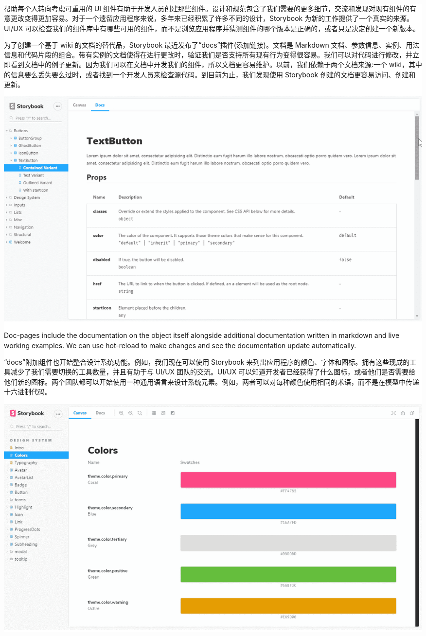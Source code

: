 帮助每个人转向考虑可重用的 UI 组件有助于开发人员创建那些组件。设计和规范包含了我们需要的更多细节，交流和发现对现有组件的有意更改变得更加容易。对于一个遗留应用程序来说，多年来已经积累了许多不同的设计，Storybook 为新的工作提供了一个真实的来源。UI/UX 可以检查我们的组件库中有哪些可用的组件，而不是浏览应用程序并猜测组件的哪个版本是正确的，或者只是决定创建一个新版本。

为了创建一个基于 wiki 的文档的替代品，Storybook 最近发布了“docs”插件(添加链接)。文档是 Markdown 文档、参数信息、实例、用法信息和代码片段的组合。带有实例的文档使得在进行更改时，验证我们是否支持所有现有行为变得很容易。我们可以对代码进行修改，并立即看到文档中的例子更新。因为我们可以在文档中开发我们的组件，所以文档更容易维护。以前，我们依赖于两个文档来源:一个 wiki，其中的信息要么丢失要么过时，或者找到一个开发人员来检查源代码。到目前为止，我们发现使用 Storybook 创建的文档更容易访问、创建和更新。

![](img/fbfdd93c3fa63b7287a67264c537d84d.png)

Doc-pages include the documentation on the object itself alongside additional documentation written in markdown and live working examples. We can use hot-reload to make changes and see the documentation update automatically.

“docs”附加组件也开始整合设计系统功能。例如，我们现在可以使用 Storybook 来列出应用程序的颜色、字体和图标。拥有这些现成的工具减少了我们需要切换的工具数量，并且有助于与 UI/UX 团队的交流。UI/UX 可以知道开发者已经获得了什么图标，或者他们是否需要给他们新的图标。两个团队都可以开始使用一种通用语言来设计系统元素。例如，两者可以对每种颜色使用相同的术语，而不是在模型中传递十六进制代码。

![](img/0de540112a0a327e14d669512621ff20.png)
